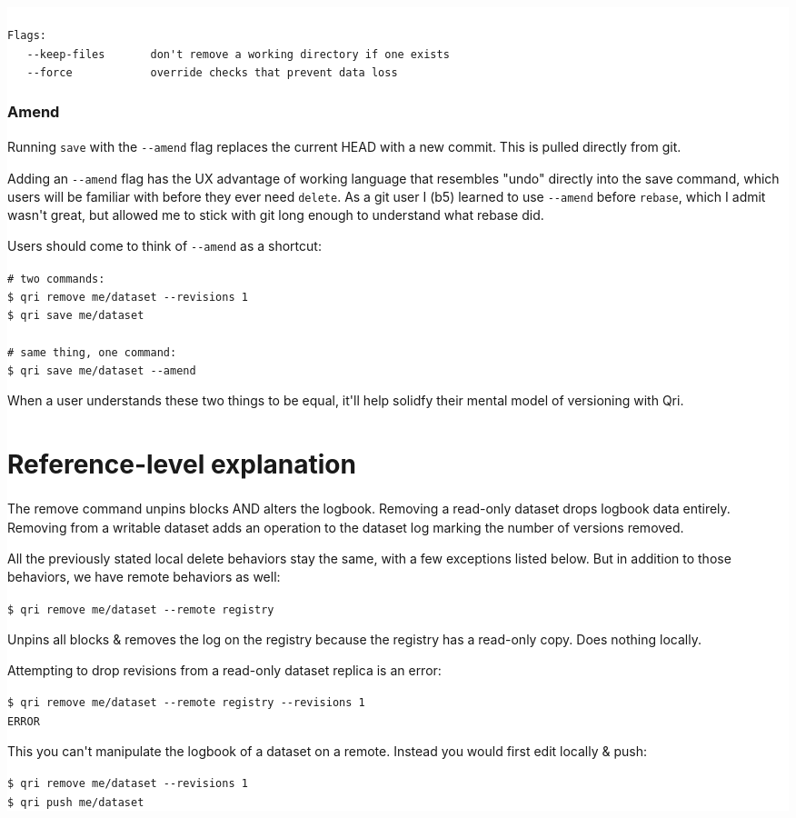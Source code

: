 ```

Flags:
   --keep-files       don't remove a working directory if one exists
   --force            override checks that prevent data loss
```

### Amend

Running `save` with the `--amend` flag replaces the current HEAD with a new commit. This is pulled directly from git. 

Adding an `--amend` flag has the UX advantage of working language that resembles "undo" directly into the save command, which users will be familiar with before they ever need `delete`. As a git user I (b5) learned to use `--amend` before `rebase`, which I admit wasn't great, but allowed me to stick with git long enough to understand what rebase did.

Users should come to think of `--amend` as a shortcut:

```
# two commands:
$ qri remove me/dataset --revisions 1
$ qri save me/dataset

# same thing, one command:
$ qri save me/dataset --amend 
```

When a user understands these two things to be equal, it'll help solidfy their mental model of versioning with Qri.



# Reference-level explanation
[reference-level-explanation]: #reference-level-explanation

The remove command unpins blocks AND alters the logbook. Removing a read-only dataset drops logbook data entirely. Removing from a writable dataset adds an operation to the dataset log marking the number of versions removed.

All the previously stated local delete behaviors stay the same, with a few exceptions listed below.
But in addition to those behaviors, we have remote behaviors as well:
```
$ qri remove me/dataset --remote registry
```
Unpins all blocks & removes the log on the registry because the registry has a read-only copy. Does nothing locally.

Attempting to drop revisions from a read-only dataset replica is an error:
```
$ qri remove me/dataset --remote registry --revisions 1
ERROR
```

This you can't manipulate the logbook of a dataset on a remote. Instead you would first edit locally & push:
```
$ qri remove me/dataset --revisions 1
$ qri push me/dataset
```


[summary]: #summary
[motivation]: #motivation
[guide-level-explanation]: #guide-level-explanation
[drawbacks]: #drawbacks
[rationale-and-alternatives]: #rationale-and-alternatives
[prior-art]: #prior-art
[unresolved-questions]: #unresolved-questions